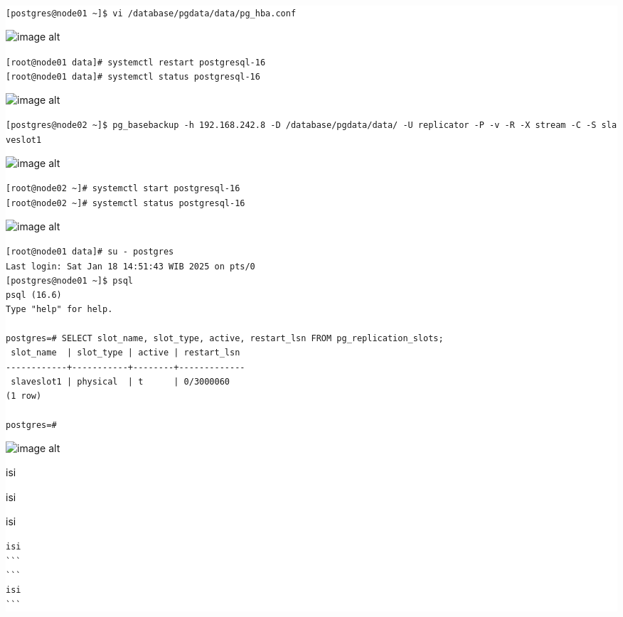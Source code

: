 ```
[postgres@node01 ~]$ vi /database/pgdata/data/pg_hba.conf

```
![image alt](https://github.com/abduumr/Postgresql/blob/main/postgres/40.png?raw=true)

```
[root@node01 data]# systemctl restart postgresql-16
[root@node01 data]# systemctl status postgresql-16

```
![image alt](https://github.com/abduumr/Postgresql/blob/main/postgres/41.png?raw=true)

```
[postgres@node02 ~]$ pg_basebackup -h 192.168.242.8 -D /database/pgdata/data/ -U replicator -P -v -R -X stream -C -S slaveslot1
```
![image alt](https://github.com/abduumr/Postgresql/blob/main/postgres/42.png?raw=true)

```
[root@node02 ~]# systemctl start postgresql-16
[root@node02 ~]# systemctl status postgresql-16
```
![image alt](https://github.com/abduumr/Postgresql/blob/main/postgres/43.png?raw=true)

```
[root@node01 data]# su - postgres
Last login: Sat Jan 18 14:51:43 WIB 2025 on pts/0
[postgres@node01 ~]$ psql
psql (16.6)
Type "help" for help.

postgres=# SELECT slot_name, slot_type, active, restart_lsn FROM pg_replication_slots;
 slot_name  | slot_type | active | restart_lsn
------------+-----------+--------+-------------
 slaveslot1 | physical  | t      | 0/3000060
(1 row)

postgres=#

``````
![image alt](https://github.com/abduumr/Postgresql/blob/main/postgres/44.png?raw=true)

```
```
isi
```
```
isi
```
```
isi
``````
isi
```
```
isi
```
